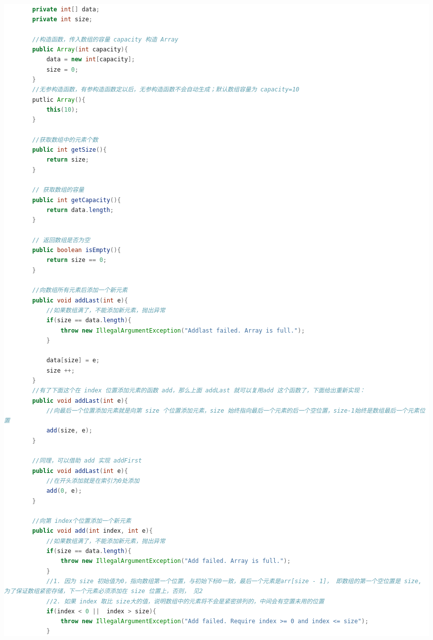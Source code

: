 ```Java
        private int[] data;
        private int size;
        
        //构造函数，传入数组的容量 capacity 构造 Array
        public Array(int capacity){
            data = new int[capacity];
            size = 0;
        }
        //无参构造函数，有参构造函数定以后，无参构造函数不会自动生成；默认数组容量为 capacity=10
        putlic Array(){
            this(10);
        }
      
        //获取数组中的元素个数  
        public int getSize(){
            return size;
        }
        
        // 获取数组的容量
        public int getCapacity(){
            return data.length;
        }
        
        // 返回数组是否为空
        public boolean isEmpty(){
            return size == 0;
        }
        
        //向数组所有元素后添加一个新元素
        public void addLast(int e){
            //如果数组满了，不能添加新元素，抛出异常
            if(size == data.length){
                throw new IllegalArgumentException("Addlast failed. Array is full.");
            }
            
            data[size] = e;
            size ++;
        }
        //有了下面这个在 index 位置添加元素的函数 add，那么上面 addLast 就可以复用add 这个函数了，下面给出重新实现：
        public void addLast(int e){
            //向最后一个位置添加元素就是向第 size 个位置添加元素，size 始终指向最后一个元素的后一个空位置，size-1始终是数组最后一个元素位置
            add(size, e);
        }
        
        //同理，可以借助 add 实现 addFirst
        public void addLast(int e){
            //在开头添加就是在索引为0处添加
            add(0, e);
        }
        
        //向第 index个位置添加一个新元素
        public void add(int index, int e){
            //如果数组满了，不能添加新元素，抛出异常
            if(size == data.length){
                throw new IllegalArgumentException("Add failed. Array is full.");
            }
            //1. 因为 size 初始值为0，指向数组第一个位置，与初始下标0一致，最后一个元素是arr[size - 1]， 即数组的第一个空位置是 size, 为了保证数组紧密存储，下一个元素必须添加在 size 位置上，否则， 见2
            //2. 如果 index 取比 size大的值，说明数组中的元素将不会是紧密排列的，中间会有空置未用的位置
            if(index < 0 ||  index > size){
                throw new IllegalArgumentException("Add failed. Require index >= 0 and index <= size");
            }   
```